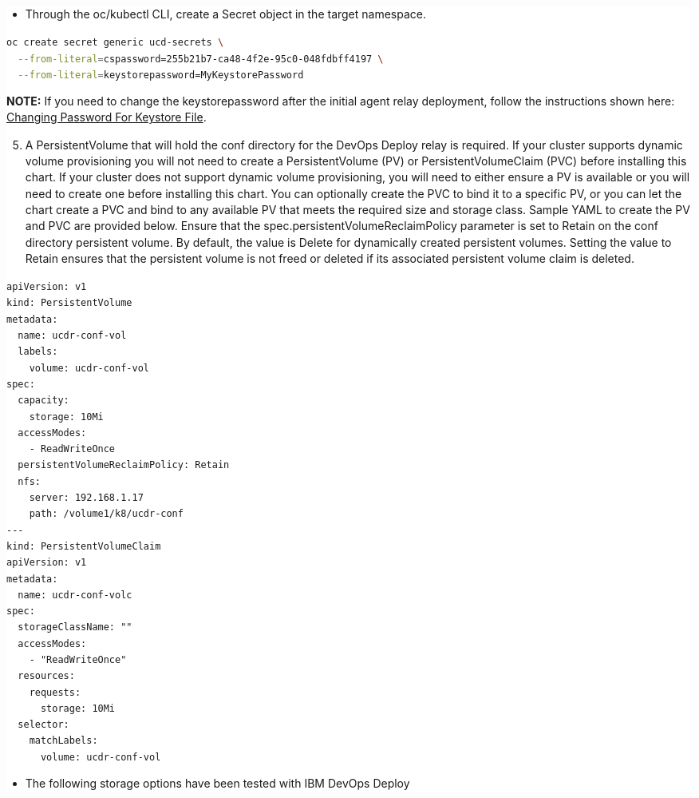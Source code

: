 * Through the oc/kubectl CLI, create a Secret object in the target namespace.

```bash
oc create secret generic ucd-secrets \
  --from-literal=cspassword=255b21b7-ca48-4f2e-95c0-048fdbff4197 \
  --from-literal=keystorepassword=MyKeystorePassword
```

**NOTE:** If you need to change the keystorepassword after the initial agent relay deployment, follow the instructions shown here: [Changing Password For Keystore File](#changing-password-for-keystore-file).

5. A PersistentVolume that will hold the conf directory for the DevOps Deploy relay is required.  If your cluster supports dynamic volume provisioning you will not need to create a PersistentVolume (PV) or PersistentVolumeClaim (PVC) before installing this chart.  If your cluster does not support dynamic volume provisioning, you will need to either ensure a PV is available or you will need to create one before installing this chart.  You can optionally create the PVC to bind it to a specific PV, or you can let the chart create a PVC and bind to any available PV that meets the required size and storage class.  Sample YAML to create the PV and PVC are provided below.  Ensure that the spec.persistentVolumeReclaimPolicy parameter is set to Retain on the conf directory persistent volume. By default, the value is Delete for dynamically created persistent volumes. Setting the value to Retain ensures that the persistent volume is not freed or deleted if its associated persistent volume claim is deleted.

```
apiVersion: v1
kind: PersistentVolume
metadata:
  name: ucdr-conf-vol
  labels:
    volume: ucdr-conf-vol
spec:
  capacity:
    storage: 10Mi
  accessModes:
    - ReadWriteOnce
  persistentVolumeReclaimPolicy: Retain
  nfs:
    server: 192.168.1.17
    path: /volume1/k8/ucdr-conf
---
kind: PersistentVolumeClaim
apiVersion: v1
metadata:
  name: ucdr-conf-volc
spec:
  storageClassName: ""
  accessModes:
    - "ReadWriteOnce"
  resources:
    requests:
      storage: 10Mi
  selector:
    matchLabels:
      volume: ucdr-conf-vol
```
* The following storage options have been tested with IBM DevOps Deploy
